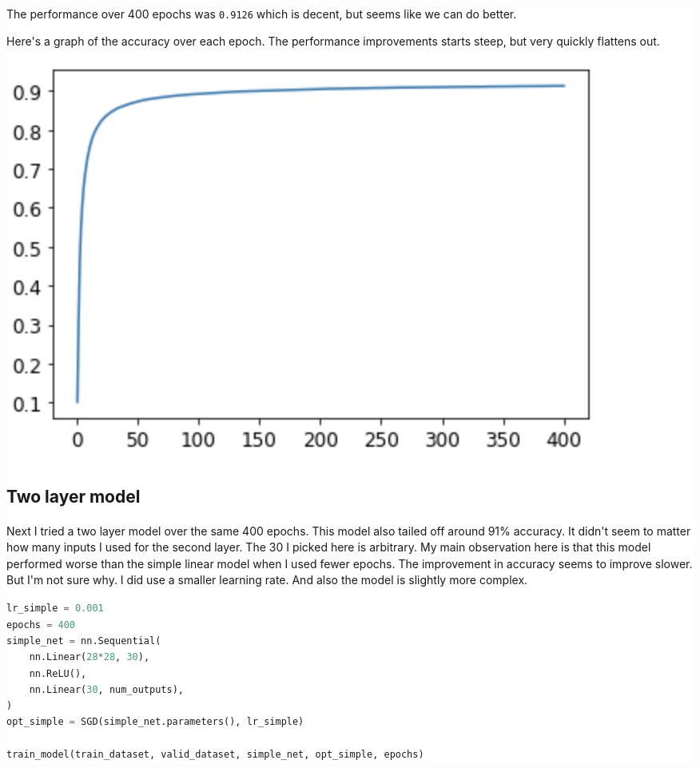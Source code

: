 The performance over 400 epochs was `0.9126` which is decent, but seems like we can do better.

Here's a graph of the accuracy over each epoch. The performance improvements starts steep, but very quickly flattens out.

![Accuracy by epoch graph for linear model](/images/digit-classifier/linear.png)

## Two layer model

Next I tried a two layer model over the same 400 epochs. This model also tailed off around 91% accuracy. It didn't seem to matter how many inputs I used for the second layer. The 30 I picked here is arbitrary. My main observation here is that this model performed worse than the simple linear model when I used fewer epochs. The improvement in accuracy seems to improve slower. But I'm not sure why. I did use a smaller learning rate. And also the model is slightly more complex.

```python
lr_simple = 0.001
epochs = 400
simple_net = nn.Sequential(
    nn.Linear(28*28, 30),
    nn.ReLU(),
    nn.Linear(30, num_outputs),
)
opt_simple = SGD(simple_net.parameters(), lr_simple)

train_model(train_dataset, valid_dataset, simple_net, opt_simple, epochs)
```
